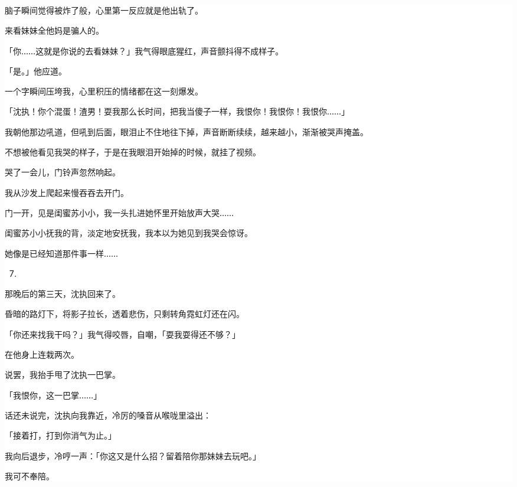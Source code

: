 
脑子瞬间觉得被炸了般，心里第一反应就是他出轨了。


来看妹妹全他妈是骗人的。


「你……这就是你说的去看妹妹？」我气得眼底猩红，声音颤抖得不成样子。


「是。」他应道。


一个字瞬间压垮我，心里积压的情绪都在这一刻爆发。


「沈执！你个混蛋！渣男！耍我那么长时间，把我当傻子一样，我恨你！我恨你！我恨你……」


我朝他那边吼道，但吼到后面，眼泪止不住地往下掉，声音断断续续，越来越小，渐渐被哭声掩盖。


不想被他看见我哭的样子，于是在我眼泪开始掉的时候，就挂了视频。


哭了一会儿，门铃声忽然响起。


我从沙发上爬起来慢吞吞去开门。


门一开，见是闺蜜苏小小，我一头扎进她怀里开始放声大哭……


闺蜜苏小小抚我的背，淡定地安抚我，我本以为她见到我哭会惊讶。


她像是已经知道那件事一样……


7.


那晚后的第三天，沈执回来了。


昏暗的路灯下，将影子拉长，透着悲伤，只剩转角霓虹灯还在闪。


「你还来找我干吗？」我气得咬唇，自嘲，「耍我耍得还不够？」


在他身上连栽两次。


说罢，我抬手甩了沈执一巴掌。


「我恨你，这一巴掌……」


话还未说完，沈执向我靠近，冷厉的嗓音从喉咙里溢出：


「接着打，打到你消气为止。」


我向后退步，冷哼一声：「你这又是什么招？留着陪你那妹妹去玩吧。」


我可不奉陪。

